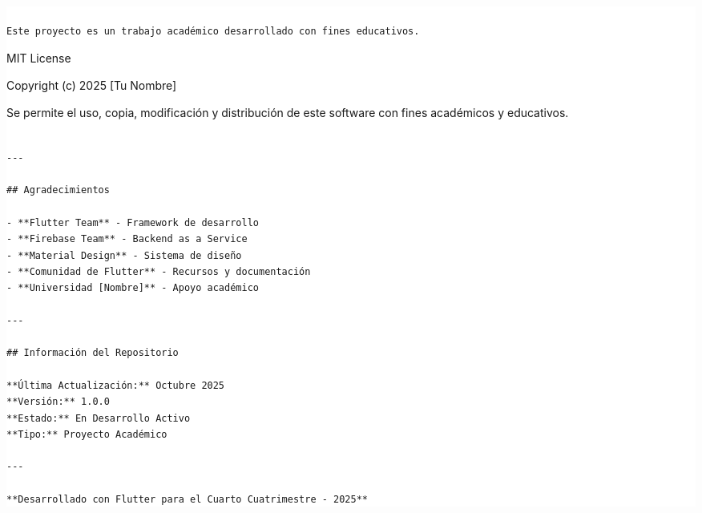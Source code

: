 ```

Este proyecto es un trabajo académico desarrollado con fines educativos.

```
MIT License

Copyright (c) 2025 [Tu Nombre]

Se permite el uso, copia, modificación y distribución de este software
con fines académicos y educativos.
```

---

## Agradecimientos

- **Flutter Team** - Framework de desarrollo
- **Firebase Team** - Backend as a Service
- **Material Design** - Sistema de diseño
- **Comunidad de Flutter** - Recursos y documentación
- **Universidad [Nombre]** - Apoyo académico

---

## Información del Repositorio

**Última Actualización:** Octubre 2025  
**Versión:** 1.0.0  
**Estado:** En Desarrollo Activo  
**Tipo:** Proyecto Académico

---

**Desarrollado con Flutter para el Cuarto Cuatrimestre - 2025**

